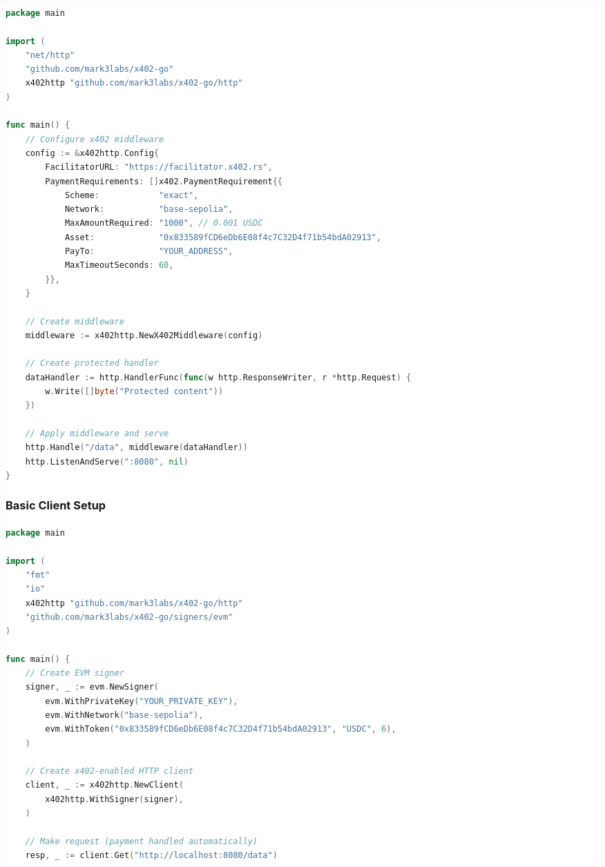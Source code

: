 ```go
package main

import (
    "net/http"
    "github.com/mark3labs/x402-go"
    x402http "github.com/mark3labs/x402-go/http"
)

func main() {
    // Configure x402 middleware
    config := &x402http.Config{
        FacilitatorURL: "https://facilitator.x402.rs",
        PaymentRequirements: []x402.PaymentRequirement{{
            Scheme:            "exact",
            Network:           "base-sepolia",
            MaxAmountRequired: "1000", // 0.001 USDC
            Asset:             "0x833589fCD6eDb6E08f4c7C32D4f71b54bdA02913",
            PayTo:             "YOUR_ADDRESS",
            MaxTimeoutSeconds: 60,
        }},
    }

    // Create middleware
    middleware := x402http.NewX402Middleware(config)

    // Create protected handler
    dataHandler := http.HandlerFunc(func(w http.ResponseWriter, r *http.Request) {
        w.Write([]byte("Protected content"))
    })

    // Apply middleware and serve
    http.Handle("/data", middleware(dataHandler))
    http.ListenAndServe(":8080", nil)
}
```

### Basic Client Setup

```go
package main

import (
    "fmt"
    "io"
    x402http "github.com/mark3labs/x402-go/http"
    "github.com/mark3labs/x402-go/signers/evm"
)

func main() {
    // Create EVM signer
    signer, _ := evm.NewSigner(
        evm.WithPrivateKey("YOUR_PRIVATE_KEY"),
        evm.WithNetwork("base-sepolia"),
        evm.WithToken("0x833589fCD6eDb6E08f4c7C32D4f71b54bdA02913", "USDC", 6),
    )

    // Create x402-enabled HTTP client
    client, _ := x402http.NewClient(
        x402http.WithSigner(signer),
    )

    // Make request (payment handled automatically)
    resp, _ := client.Get("http://localhost:8080/data")
```